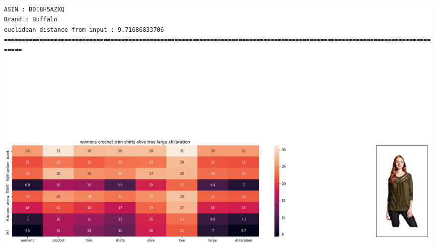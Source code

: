 
    ASIN : B018H5AZXQ
    Brand : Buffalo
    euclidean distance from input : 9.71686833706
    =============================================================================================================================
    


<div id="51b091d1-815f-448f-b2f3-d3b34e85b7f4" style="height: 140px; width: 100%;" class="plotly-graph-div"></div><script type="text/javascript">require(["plotly"], function(Plotly) { window.PLOTLYENV=window.PLOTLYENV || {};window.PLOTLYENV.BASE_URL="https://plot.ly";Plotly.newPlot("51b091d1-815f-448f-b2f3-d3b34e85b7f4", [{"type": "heatmap", "z": [[0, 0, 0, 0], [0, 0.5, 0.5, 0.5], [0, 1, 1, 1]], "opacity": 0.75, "colorscale": [[0, "#1d004d"], [0.5, "#f2e5ff"], [1, "#f2e5d1"]], "showscale": false, "hoverinfo": "none"}], {"annotations": [{"text": "<b>Asin</b>", "x": -0.45, "y": 0, "xref": "x1", "yref": "y1", "align": "left", "xanchor": "left", "font": {"color": "#ffffff"}, "showarrow": false}, {"text": "<b>Brand</b>", "x": 0.55, "y": 0, "xref": "x1", "yref": "y1", "align": "left", "xanchor": "left", "font": {"color": "#ffffff"}, "showarrow": false}, {"text": "<b>Color</b>", "x": 1.55, "y": 0, "xref": "x1", "yref": "y1", "align": "left", "xanchor": "left", "font": {"color": "#ffffff"}, "showarrow": false}, {"text": "<b>Product type</b>", "x": 2.55, "y": 0, "xref": "x1", "yref": "y1", "align": "left", "xanchor": "left", "font": {"color": "#ffffff"}, "showarrow": false}, {"text": "<b>B00JXQB5FQ</b>", "x": -0.45, "y": 1, "xref": "x1", "yref": "y1", "align": "left", "xanchor": "left", "font": {"color": "#ffffff"}, "showarrow": false}, {"text": "Si-Row", "x": 0.55, "y": 1, "xref": "x1", "yref": "y1", "align": "left", "xanchor": "left", "font": {"color": "#000000"}, "showarrow": false}, {"text": "Brown", "x": 1.55, "y": 1, "xref": "x1", "yref": "y1", "align": "left", "xanchor": "left", "font": {"color": "#000000"}, "showarrow": false}, {"text": "TOYS_AND_GAMES", "x": 2.55, "y": 1, "xref": "x1", "yref": "y1", "align": "left", "xanchor": "left", "font": {"color": "#000000"}, "showarrow": false}, {"text": "<b>B06XBHNM7J</b>", "x": -0.45, "y": 2, "xref": "x1", "yref": "y1", "align": "left", "xanchor": "left", "font": {"color": "#ffffff"}, "showarrow": false}, {"text": "Xhilaration", "x": 0.55, "y": 2, "xref": "x1", "yref": "y1", "align": "left", "xanchor": "left", "font": {"color": "#000000"}, "showarrow": false}, {"text": "Olive-Tree", "x": 1.55, "y": 2, "xref": "x1", "yref": "y1", "align": "left", "xanchor": "left", "font": {"color": "#000000"}, "showarrow": false}, {"text": "SHIRT", "x": 2.55, "y": 2, "xref": "x1", "yref": "y1", "align": "left", "xanchor": "left", "font": {"color": "#000000"}, "showarrow": false}], "height": 140, "margin": {"t": 0, "b": 0, "r": 0, "l": 0}, "yaxis": {"autorange": "reversed", "zeroline": false, "gridwidth": 2, "ticks": "", "dtick": 1, "tick0": 0.5, "showticklabels": false}, "xaxis": {"zeroline": false, "gridwidth": 2, "ticks": "", "dtick": 1, "tick0": -0.5, "showticklabels": false}}, {"showLink": true, "linkText": "Export to plot.ly"})});</script>



![png](output_23_28.png)
